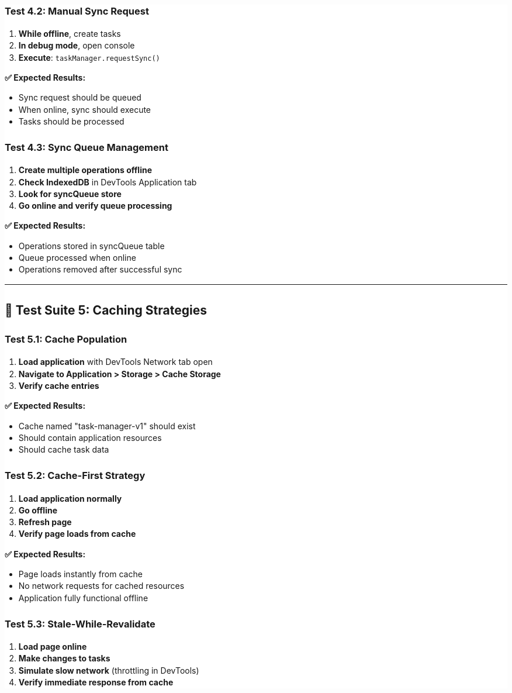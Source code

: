 ### **Test 4.2: Manual Sync Request**
1. **While offline**, create tasks
2. **In debug mode**, open console
3. **Execute**: `taskManager.requestSync()`

**✅ Expected Results:**
- Sync request should be queued
- When online, sync should execute
- Tasks should be processed

### **Test 4.3: Sync Queue Management**
1. **Create multiple operations offline**
2. **Check IndexedDB** in DevTools Application tab
3. **Look for syncQueue store**
4. **Go online and verify queue processing**

**✅ Expected Results:**
- Operations stored in syncQueue table
- Queue processed when online
- Operations removed after successful sync

---

## 💾 **Test Suite 5: Caching Strategies**

### **Test 5.1: Cache Population**
1. **Load application** with DevTools Network tab open
2. **Navigate to Application > Storage > Cache Storage**
3. **Verify cache entries**

**✅ Expected Results:**
- Cache named "task-manager-v1" should exist
- Should contain application resources
- Should cache task data

### **Test 5.2: Cache-First Strategy**
1. **Load application normally**
2. **Go offline**
3. **Refresh page**
4. **Verify page loads from cache**

**✅ Expected Results:**
- Page loads instantly from cache
- No network requests for cached resources
- Application fully functional offline

### **Test 5.3: Stale-While-Revalidate**
1. **Load page online**
2. **Make changes to tasks**
3. **Simulate slow network** (throttling in DevTools)
4. **Verify immediate response from cache**
